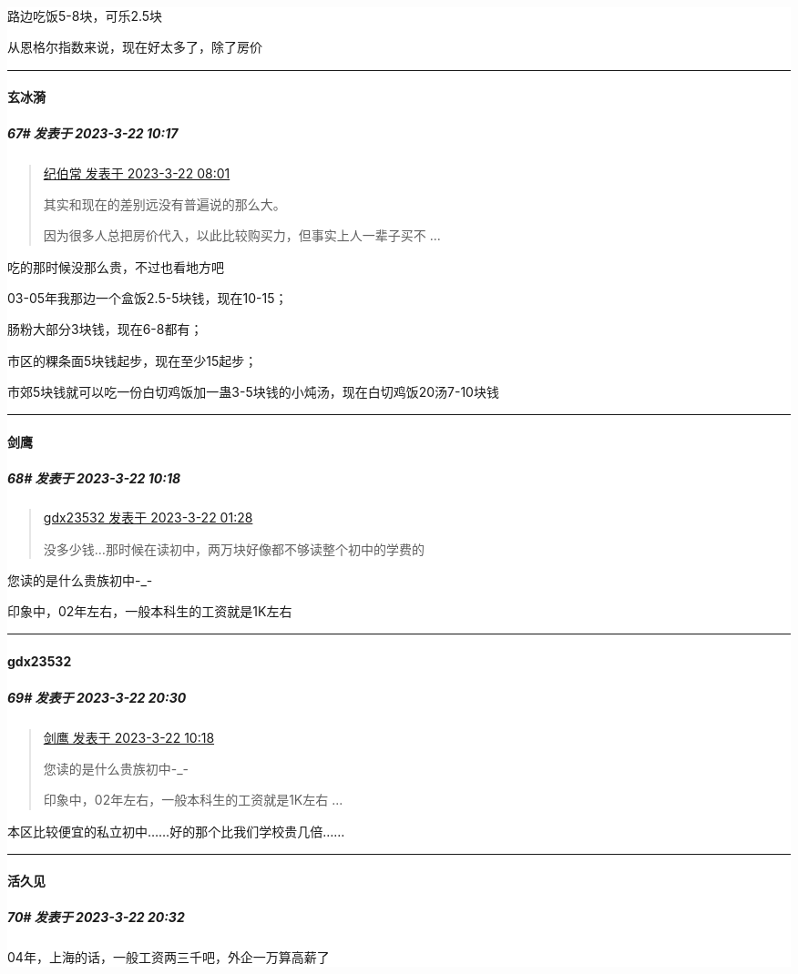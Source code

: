 路边吃饭5-8块，可乐2.5块

从恩格尔指数来说，现在好太多了，除了房价

*****

####  玄冰漪  
##### 67#       发表于 2023-3-22 10:17

<blockquote><a href="httphttps://bbs.saraba1st.com/2b/forum.php?mod=redirect&amp;goto=findpost&amp;pid=60175650&amp;ptid=2125198" target="_blank">纪伯常 发表于 2023-3-22 08:01</a>

其实和现在的差别远没有普遍说的那么大。

因为很多人总把房价代入，以此比较购买力，但事实上人一辈子买不 ...</blockquote>
吃的那时候没那么贵，不过也看地方吧

03-05年我那边一个盒饭2.5-5块钱，现在10-15；

肠粉大部分3块钱，现在6-8都有；

市区的粿条面5块钱起步，现在至少15起步；

市郊5块钱就可以吃一份白切鸡饭加一蛊3-5块钱的小炖汤，现在白切鸡饭20汤7-10块钱

*****

####  剑鹰  
##### 68#       发表于 2023-3-22 10:18

<blockquote><a href="httphttps://bbs.saraba1st.com/2b/forum.php?mod=redirect&amp;goto=findpost&amp;pid=60175023&amp;ptid=2125198" target="_blank">gdx23532 发表于 2023-3-22 01:28</a>

没多少钱…那时候在读初中，两万块好像都不够读整个初中的学费的</blockquote>
您读的是什么贵族初中-_-

印象中，02年左右，一般本科生的工资就是1K左右


*****

####  gdx23532  
##### 69#       发表于 2023-3-22 20:30

<blockquote><a href="httphttps://bbs.saraba1st.com/2b/forum.php?mod=redirect&amp;goto=findpost&amp;pid=60177406&amp;ptid=2125198" target="_blank">剑鹰 发表于 2023-3-22 10:18</a>

您读的是什么贵族初中-_-

印象中，02年左右，一般本科生的工资就是1K左右 ...</blockquote>
本区比较便宜的私立初中……好的那个比我们学校贵几倍……

*****

####  活久见  
##### 70#       发表于 2023-3-22 20:32

04年，上海的话，一般工资两三千吧，外企一万算高薪了
